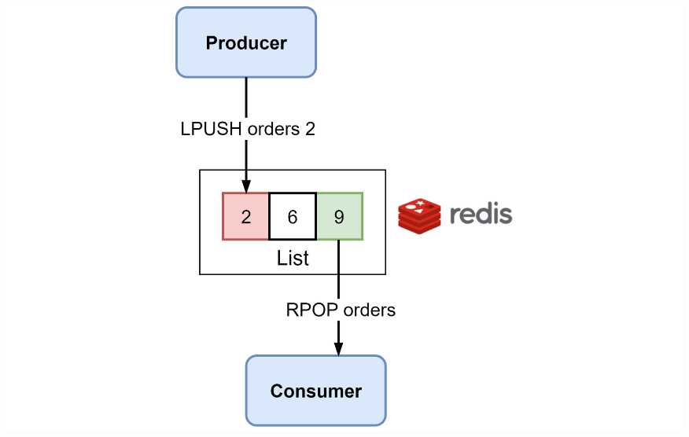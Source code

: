 <center><img src="/assets/img/redis/Redis-We-Use-Redis-As-Message-Queue-List_1.png" style="max-width: 50%;"></center>
